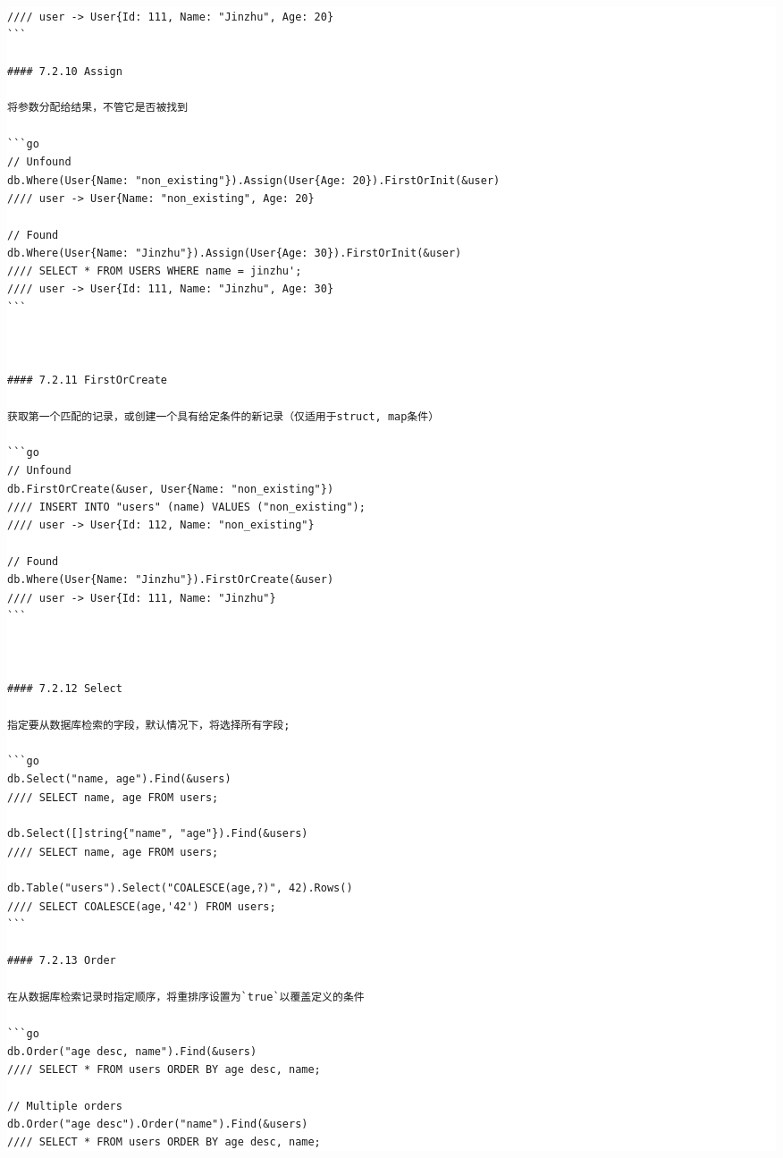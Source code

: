 ````
//// user -> User{Id: 111, Name: "Jinzhu", Age: 20}
```

#### 7.2.10 Assign

将参数分配给结果，不管它是否被找到

```go
// Unfound
db.Where(User{Name: "non_existing"}).Assign(User{Age: 20}).FirstOrInit(&user)
//// user -> User{Name: "non_existing", Age: 20}

// Found
db.Where(User{Name: "Jinzhu"}).Assign(User{Age: 30}).FirstOrInit(&user)
//// SELECT * FROM USERS WHERE name = jinzhu';
//// user -> User{Id: 111, Name: "Jinzhu", Age: 30}
```



#### 7.2.11 FirstOrCreate

获取第一个匹配的记录，或创建一个具有给定条件的新记录（仅适用于struct, map条件）

```go
// Unfound
db.FirstOrCreate(&user, User{Name: "non_existing"})
//// INSERT INTO "users" (name) VALUES ("non_existing");
//// user -> User{Id: 112, Name: "non_existing"}

// Found
db.Where(User{Name: "Jinzhu"}).FirstOrCreate(&user)
//// user -> User{Id: 111, Name: "Jinzhu"}
```



#### 7.2.12 Select

指定要从数据库检索的字段，默认情况下，将选择所有字段;

```go
db.Select("name, age").Find(&users)
//// SELECT name, age FROM users;

db.Select([]string{"name", "age"}).Find(&users)
//// SELECT name, age FROM users;

db.Table("users").Select("COALESCE(age,?)", 42).Rows()
//// SELECT COALESCE(age,'42') FROM users;
```

#### 7.2.13 Order

在从数据库检索记录时指定顺序，将重排序设置为`true`以覆盖定义的条件

```go
db.Order("age desc, name").Find(&users)
//// SELECT * FROM users ORDER BY age desc, name;

// Multiple orders
db.Order("age desc").Order("name").Find(&users)
//// SELECT * FROM users ORDER BY age desc, name;

````